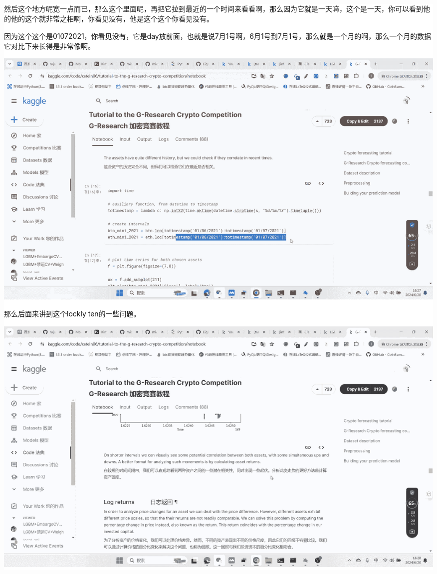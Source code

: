 然后这个地方呢宽一点而已，那么这个里面呢，再把它拉到最近的一个时间来看看啊，那么因为它就是一天嘛，这个是一天，你可以看到他的他的这个就非常之相啊，你看见没有，他是这个这个你看见没有。

因为这个这个是01072021，你看见没有，它是day放前面，也就是说7月1号啊，6月1号到7月1号，那么就是一个月的啊，那么一个月的数据它对比下来长得是非常像啊。



![](img/89c0a0439b1a040b31b54c16933b0330_61.png)

那么后面来讲到这个lockly ten的一些问题。

![](img/89c0a0439b1a040b31b54c16933b0330_63.png)
